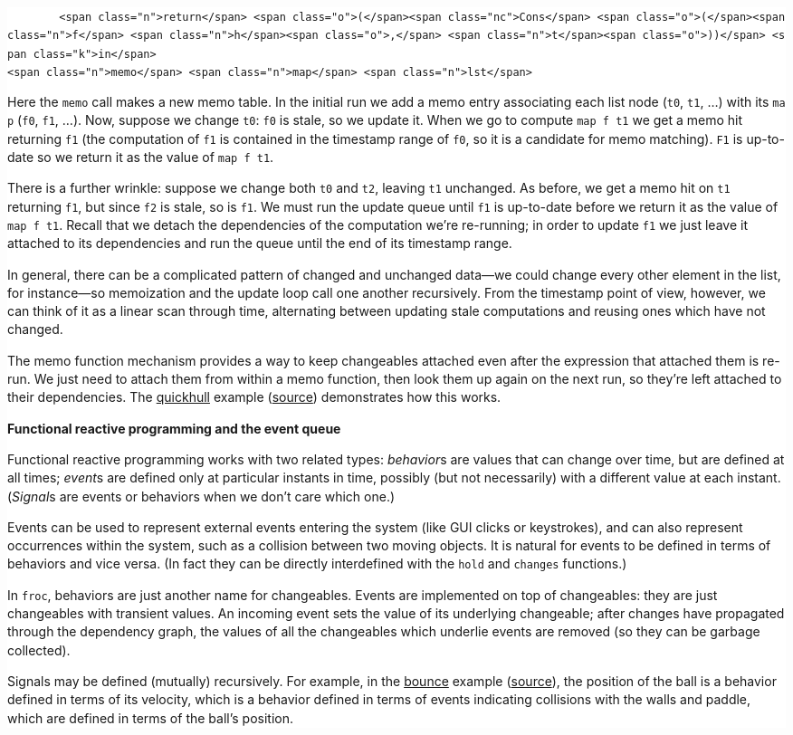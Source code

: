             <span class="n">return</span> <span class="o">(</span><span class="nc">Cons</span> <span class="o">(</span><span class="n">f</span> <span class="n">h</span><span class="o">,</span> <span class="n">t</span><span class="o">))</span> <span class="k">in</span> 
    <span class="n">memo</span> <span class="n">map</span> <span class="n">lst</span> 
</code></pre> 
</div> 
<p>Here the <code>memo</code> call makes a new memo table. In the initial run we add a memo entry associating each list node (<code>t0</code>, <code>t1</code>, &hellip;) with its <code>map</code> (<code>f0</code>, <code>f1</code>, &hellip;). Now, suppose we change <code>t0</code>: <code>f0</code> is stale, so we update it. When we go to compute <code>map f t1</code> we get a memo hit returning <code>f1</code> (the computation of <code>f1</code> is contained in the timestamp range of <code>f0</code>, so it is a candidate for memo matching). <code>F1</code> is up-to-date so we return it as the value of <code>map f t1</code>.</p> 
 
<p>There is a further wrinkle: suppose we change both <code>t0</code> and <code>t2</code>, leaving <code>t1</code> unchanged. As before, we get a memo hit on <code>t1</code> returning <code>f1</code>, but since <code>f2</code> is stale, so is <code>f1</code>. We must run the update queue until <code>f1</code> is up-to-date before we return it as the value of <code>map f t1</code>. Recall that we detach the dependencies of the computation we&rsquo;re re-running; in order to update <code>f1</code> we just leave it attached to its dependencies and run the queue until the end of its timestamp range.</p> 
 
<p>In general, there can be a complicated pattern of changed and unchanged data&mdash;we could change every other element in the list, for instance&mdash;so memoization and the update loop call one another recursively. From the timestamp point of view, however, we can think of it as a linear scan through time, alternating between updating stale computations and reusing ones which have not changed.</p> 
 
<p>The memo function mechanism provides a way to keep changeables attached even after the expression that attached them is re-run. We just need to attach them from within a memo function, then look them up again on the next run, so they&rsquo;re left attached to their dependencies. The <a href="http://jaked.github.com/froc/examples/froc-dom/quickhull - [404 Not Found]">quickhull</a> example (<a href="http://jaked.github.com/froc/examples/froc-dom/quickhull/quickhull.ml - [404 Not Found]">source</a>) demonstrates how this works.</p> 
<b>Functional reactive programming and the event queue</b> 
<p>Functional reactive programming works with two related types: <em>behavior</em>s are values that can change over time, but are defined at all times; <em>event</em>s are defined only at particular instants in time, possibly (but not necessarily) with a different value at each instant. (<em>Signal</em>s are events or behaviors when we don&rsquo;t care which one.)</p> 
 
<p>Events can be used to represent external events entering the system (like GUI clicks or keystrokes), and can also represent occurrences within the system, such as a collision between two moving objects. It is natural for events to be defined in terms of behaviors and vice versa. (In fact they can be directly interdefined with the <code>hold</code> and <code>changes</code> functions.)</p> 
 
<p>In <code>froc</code>, behaviors are just another name for changeables. Events are implemented on top of changeables: they are just changeables with transient values. An incoming event sets the value of its underlying changeable; after changes have propagated through the dependency graph, the values of all the changeables which underlie events are removed (so they can be garbage collected).</p> 
 
<p>Signals may be defined (mutually) recursively. For example, in the <a href="http://jaked.github.com/froc/examples/froc-dom/bounce - [404 Not Found]">bounce</a> example (<a href="http://jaked.github.com/froc/examples/froc-dom/bounce/bounce.ml - [404 Not Found]">source</a>), the position of the ball is a behavior defined in terms of its velocity, which is a behavior defined in terms of events indicating collisions with the walls and paddle, which are defined in terms of the ball&rsquo;s position.</p> 
 